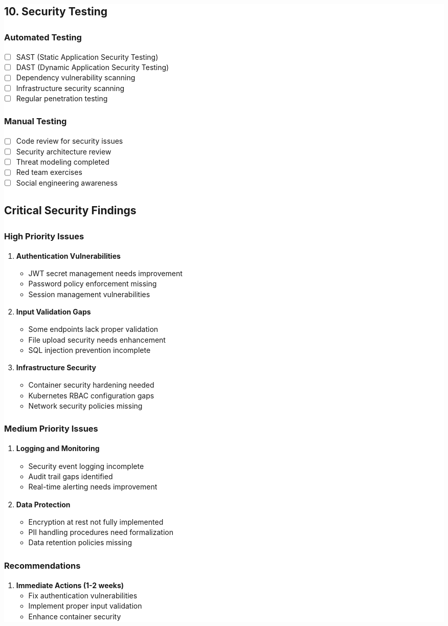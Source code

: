 ## 10. Security Testing

### Automated Testing

- [ ] SAST (Static Application Security Testing)
- [ ] DAST (Dynamic Application Security Testing)
- [ ] Dependency vulnerability scanning
- [ ] Infrastructure security scanning
- [ ] Regular penetration testing

### Manual Testing

- [ ] Code review for security issues
- [ ] Security architecture review
- [ ] Threat modeling completed
- [ ] Red team exercises
- [ ] Social engineering awareness

## Critical Security Findings

### High Priority Issues

1. **Authentication Vulnerabilities**
   - JWT secret management needs improvement
   - Password policy enforcement missing
   - Session management vulnerabilities

2. **Input Validation Gaps**
   - Some endpoints lack proper validation
   - File upload security needs enhancement
   - SQL injection prevention incomplete

3. **Infrastructure Security**
   - Container security hardening needed
   - Kubernetes RBAC configuration gaps
   - Network security policies missing

### Medium Priority Issues

1. **Logging and Monitoring**
   - Security event logging incomplete
   - Audit trail gaps identified
   - Real-time alerting needs improvement

2. **Data Protection**
   - Encryption at rest not fully implemented
   - PII handling procedures need formalization
   - Data retention policies missing

### Recommendations

1. **Immediate Actions (1-2 weeks)**
   - Fix authentication vulnerabilities
   - Implement proper input validation
   - Enhance container security
